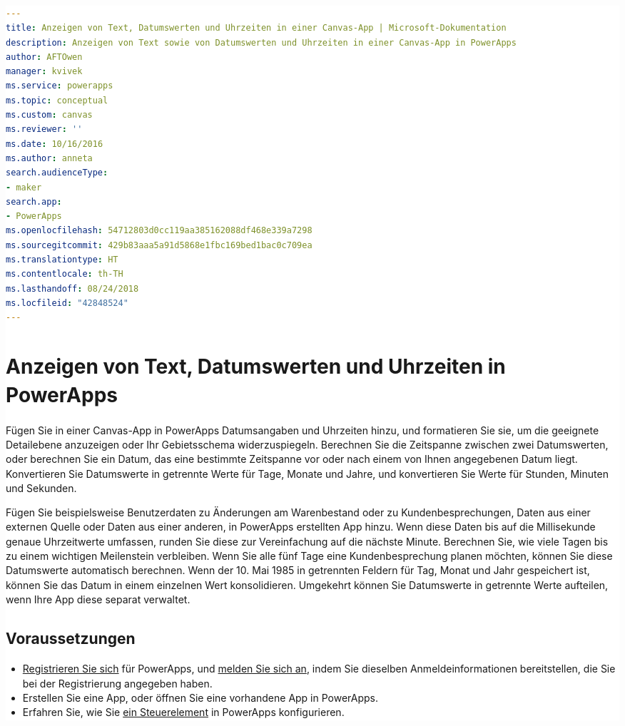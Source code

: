 ```yaml
---
title: Anzeigen von Text, Datumswerten und Uhrzeiten in einer Canvas-App | Microsoft-Dokumentation
description: Anzeigen von Text sowie von Datumswerten und Uhrzeiten in einer Canvas-App in PowerApps
author: AFTOwen
manager: kvivek
ms.service: powerapps
ms.topic: conceptual
ms.custom: canvas
ms.reviewer: ''
ms.date: 10/16/2016
ms.author: anneta
search.audienceType:
- maker
search.app:
- PowerApps
ms.openlocfilehash: 54712803d0cc119aa385162088df468e339a7298
ms.sourcegitcommit: 429b83aaa5a91d5868e1fbc169bed1bac0c709ea
ms.translationtype: HT
ms.contentlocale: th-TH
ms.lasthandoff: 08/24/2018
ms.locfileid: "42848524"
---
```

# <a name="show-text-dates-and-times-in-powerapps"></a>Anzeigen von Text, Datumswerten und Uhrzeiten in PowerApps
Fügen Sie in einer Canvas-App in PowerApps Datumsangaben und Uhrzeiten hinzu, und formatieren Sie sie, um die geeignete Detailebene anzuzeigen oder Ihr Gebietsschema widerzuspiegeln. Berechnen Sie die Zeitspanne zwischen zwei Datumswerten, oder berechnen Sie ein Datum, das eine bestimmte Zeitspanne vor oder nach einem von Ihnen angegebenen Datum liegt. Konvertieren Sie Datumswerte in getrennte Werte für Tage, Monate und Jahre, und konvertieren Sie Werte für Stunden, Minuten und Sekunden.

Fügen Sie beispielsweise Benutzerdaten zu Änderungen am Warenbestand oder zu Kundenbesprechungen, Daten aus einer externen Quelle oder Daten aus einer anderen, in PowerApps erstellten App hinzu. Wenn diese Daten bis auf die Millisekunde genaue Uhrzeitwerte umfassen, runden Sie diese zur Vereinfachung auf die nächste Minute. Berechnen Sie, wie viele Tagen bis zu einem wichtigen Meilenstein verbleiben. Wenn Sie alle fünf Tage eine Kundenbesprechung planen möchten, können Sie diese Datumswerte automatisch berechnen. Wenn der 10. Mai 1985 in getrennten Feldern für Tag, Monat und Jahr gespeichert ist, können Sie das Datum in einem einzelnen Wert konsolidieren. Umgekehrt können Sie Datumswerte in getrennte Werte aufteilen, wenn Ihre App diese separat verwaltet.

## <a name="prerequisites"></a>Voraussetzungen

* [Registrieren Sie sich](../signup-for-powerapps.md) für PowerApps, und [melden Sie sich an](https://web.powerapps.com?utm_source=padocs&utm_medium=linkinadoc&utm_campaign=referralsfromdoc), indem Sie dieselben Anmeldeinformationen bereitstellen, die Sie bei der Registrierung angegeben haben.
* Erstellen Sie eine App, oder öffnen Sie eine vorhandene App in PowerApps.
* Erfahren Sie, wie Sie [ein Steuerelement](add-configure-controls.md) in PowerApps konfigurieren.
